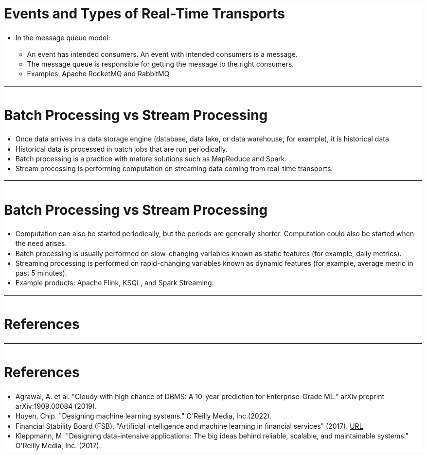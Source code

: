 
# Events and Types of Real-Time Transports

- In the message queue model:

    - An event has intended consumers. An event with intended consumers is a message.
    - The message queue is responsible for getting the message to the right consumers.
    - Examples: Apache RocketMQ and RabbitMQ.



---

# Batch Processing vs Stream Processing


- Once data arrives in a data storage engine (database, data lake, or data warehouse, for example), it is historical data.
- Historical data is processed in batch jobs that are run periodically.
- Batch processing is a practice with mature solutions such as MapReduce and Spark. 
- Stream processing is performing computation on streaming data coming from real-time transports.

---

# Batch Processing vs Stream Processing

- Computation can also be started periodically, but the periods are generally shorter. Computation could also be started when the need arises.
- Batch processing is usually performed on slow-changing variables known as static features (for example,  daily metrics).
- Streaming processing is performed on rapid-changing variables known as dynamic features (for example, average metric in past 5 minutes).
- Example products: Apache Flink, KSQL, and Spark Streaming.


---

# References

---

# References

- Agrawal, A. et al. "Cloudy with high chance of DBMS: A 10-year prediction for Enterprise-Grade ML." arXiv preprint arXiv:1909.00084 (2019).
- Huyen, Chip. "Designing machine learning systems." O'Reilly Media, Inc.(2022).
- Financial Stability Board (FSB). "Artificial intelligence and machine learning in financial services" (2017). [URL](https://www.fsb.org/2017/11/artificial-intelligence-and-machine-learning-in-financial-service/)
- Kleppmann, M. "Designing data-intensive applications: The big ideas behind reliable, scalable, and maintainable systems." O'Reilly Media, Inc. (2017).
